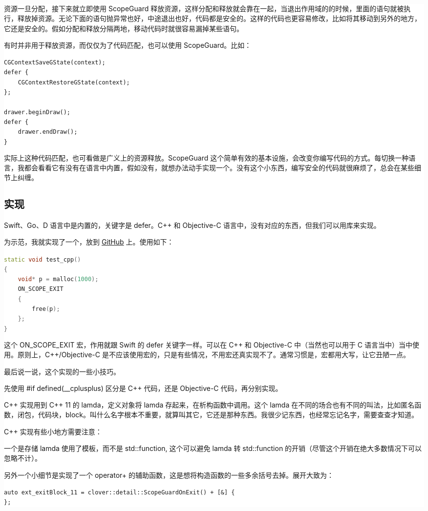 资源一旦分配，接下来就立即使用 ScopeGuard 释放资源，这样分配和释放就会靠在一起，当退出作用域的的时候，里面的语句就被执行，释放掉资源。无论下面的语句抛异常也好，中途退出也好，代码都是安全的。这样的代码也更容易修改，比如将其移动到另外的地方，它还是安全的。假如分配和释放分隔两地，移动代码时就很容易漏掉某些语句。

有时并非用于释放资源，而仅仅为了代码匹配，也可以使用 ScopeGuard。比如：

```
CGContextSaveGState(context);
defer {
    CGContextRestoreGState(context);
};

drawer.beginDraw(); 
defer {
    drawer.endDraw();
}
```

实际上这种代码匹配，也可看做是广义上的资源释放。ScopeGuard 这个简单有效的基本设施，会改变你编写代码的方式。每切换一种语言，我都会看看它有没有在语言中内置，假如没有，就想办法动手实现一个。没有这个小东西，编写安全的代码就很麻烦了，总会在某些细节上纠缠。

## 实现

Swift、Go、D 语言中是内置的，关键字是 defer。C++ 和 Objective-C 语言中，没有对应的东西，但我们可以用库来实现。

为示范，我就实现了一个，放到 [GitHub](https://github.com/hjcapple/ScopeGuard) 上。使用如下：

``` C++
static void test_cpp()
{
    void* p = malloc(1000);
    ON_SCOPE_EXIT
    {
        free(p);
    };
}
```

这个 ON_SCOPE_EXIT 宏，作用就跟 Swift 的 defer 关键字一样。可以在 C++ 和 Objective-C 中（当然也可以用于 C 语言当中）当中使用。原则上，C++/Objective-C 是不应该使用宏的，只是有些情况，不用宏还真实现不了。通常习惯是，宏都用大写，让它丑陋一点。

最后说一说，这个实现的一些小技巧。

先使用 #if defined(__cplusplus) 区分是 C++ 代码，还是 Objective-C 代码，再分别实现。

C++ 实现用到 C++ 11 的 lamda，定义对象将 lamda 存起来，在析构函数中调用。这个 lamda 在不同的场合也有不同的叫法，比如匿名函数，闭包，代码块，block。叫什么名字根本不重要，就算叫其它，它还是那种东西。我很少记东西，也经常忘记名字，需要查查才知道。

C++ 实现有些小地方需要注意：

一个是存储 lamda 使用了模板，而不是 std::function, 这个可以避免 lamda 转 std::function 的开销（尽管这个开销在绝大多数情况下可以忽略不计）。

另外一个小细节是实现了一个 operator+ 的辅助函数，这是想将构造函数的一些多余括号去掉。展开大致为：

```
auto ext_exitBlock_11 = clover::detail::ScopeGuardOnExit() + [&] {
};
```
